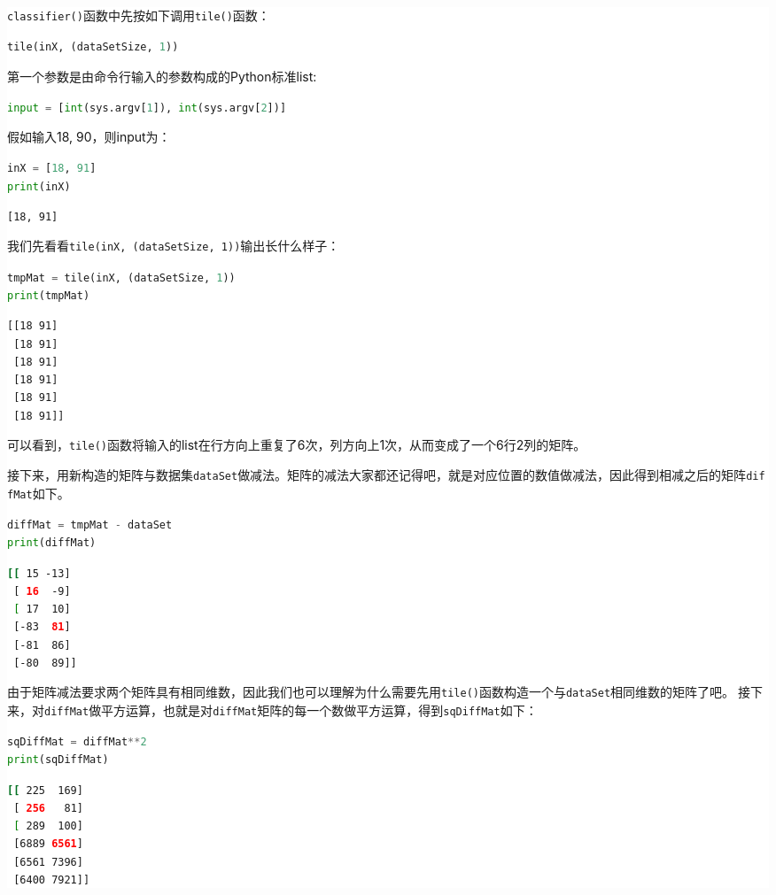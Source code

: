 `classifier()`函数中先按如下调用`tile()`函数：

```python
tile(inX, (dataSetSize, 1))
```

第一个参数是由命令行输入的参数构成的Python标准list:

```python
input = [int(sys.argv[1]), int(sys.argv[2])]
```

假如输入18, 90，则input为：

```python
inX = [18, 91]
print(inX)
```
```bash
[18, 91]
```

我们先看看`tile(inX, (dataSetSize, 1))`输出长什么样子：

```python
tmpMat = tile(inX, (dataSetSize, 1))
print(tmpMat)
```

```bash
[[18 91]
 [18 91]
 [18 91]
 [18 91]
 [18 91]
 [18 91]]
```

可以看到，`tile()`函数将输入的list在行方向上重复了6次，列方向上1次，从而变成了一个6行2列的矩阵。 

接下来，用新构造的矩阵与数据集`dataSet`做减法。矩阵的减法大家都还记得吧，就是对应位置的数值做减法，因此得到相减之后的矩阵`diffMat`如下。
```python
diffMat = tmpMat - dataSet
print(diffMat)
```
```bash
[[ 15 -13]
 [ 16  -9]
 [ 17  10]
 [-83  81]
 [-81  86]
 [-80  89]]
```

由于矩阵减法要求两个矩阵具有相同维数，因此我们也可以理解为什么需要先用`tile()`函数构造一个与`dataSet`相同维数的矩阵了吧。 接下来，对`diffMat`做平方运算，也就是对`diffMat`矩阵的每一个数做平方运算，得到`sqDiffMat`如下：

```python
sqDiffMat = diffMat**2
print(sqDiffMat)
```
```bash
[[ 225  169]
 [ 256   81]
 [ 289  100]
 [6889 6561]
 [6561 7396]
 [6400 7921]]
```
